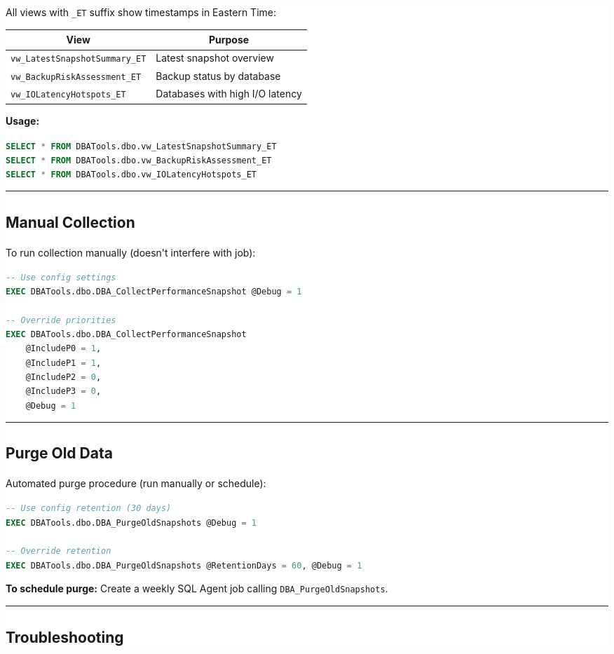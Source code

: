 All views with `_ET` suffix show timestamps in Eastern Time:

| View | Purpose |
|------|---------|
| `vw_LatestSnapshotSummary_ET` | Latest snapshot overview |
| `vw_BackupRiskAssessment_ET` | Backup status by database |
| `vw_IOLatencyHotspots_ET` | Databases with high I/O latency |

**Usage:**
```sql
SELECT * FROM DBATools.dbo.vw_LatestSnapshotSummary_ET
SELECT * FROM DBATools.dbo.vw_BackupRiskAssessment_ET
SELECT * FROM DBATools.dbo.vw_IOLatencyHotspots_ET
```

---

## Manual Collection

To run collection manually (doesn't interfere with job):
```sql
-- Use config settings
EXEC DBATools.dbo.DBA_CollectPerformanceSnapshot @Debug = 1

-- Override priorities
EXEC DBATools.dbo.DBA_CollectPerformanceSnapshot
    @IncludeP0 = 1,
    @IncludeP1 = 1,
    @IncludeP2 = 0,
    @IncludeP3 = 0,
    @Debug = 1
```

---

## Purge Old Data

Automated purge procedure (run manually or schedule):
```sql
-- Use config retention (30 days)
EXEC DBATools.dbo.DBA_PurgeOldSnapshots @Debug = 1

-- Override retention
EXEC DBATools.dbo.DBA_PurgeOldSnapshots @RetentionDays = 60, @Debug = 1
```

**To schedule purge:**
Create a weekly SQL Agent job calling `DBA_PurgeOldSnapshots`.

---

## Troubleshooting
